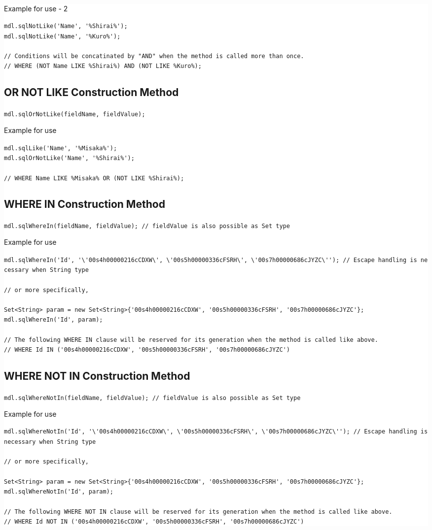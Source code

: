 Example for use - 2
```apex
mdl.sqlNotLike('Name', '%Shirai%');
mdl.sqlNotLike('Name', '%Kuro%');

// Conditions will be concatinated by "AND" when the method is called more than once.
// WHERE (NOT Name LIKE %Shirai%) AND (NOT LIKE %Kuro%);
```

## OR NOT LIKE Construction Method
```apex
mdl.sqlOrNotLike(fieldName, fieldValue);
```

Example for use
```apex
mdl.sqlLike('Name', '%Misaka%');
mdl.sqlOrNotLike('Name', '%Shirai%');

// WHERE Name LIKE %Misaka% OR (NOT LIKE %Shirai%);
```

## WHERE IN Construction Method
```apex
mdl.sqlWhereIn(fieldName, fieldValue); // fieldValue is also possible as Set type
```

Example for use
```apex
mdl.sqlWhereIn('Id', '\'00s4h00000216cCDXW\', \'00s5h00000336cFSRH\', \'00s7h00000686cJYZC\''); // Escape handling is necessary when String type

// or more specifically,

Set<String> param = new Set<String>{'00s4h00000216cCDXW', '00s5h00000336cFSRH', '00s7h00000686cJYZC'};
mdl.sqlWhereIn('Id', param);

// The following WHERE IN clause will be reserved for its generation when the method is called like above.
// WHERE Id IN ('00s4h00000216cCDXW', '00s5h00000336cFSRH', '00s7h00000686cJYZC')
```

## WHERE NOT IN Construction Method
```apex
mdl.sqlWhereNotIn(fieldName, fieldValue); // fieldValue is also possible as Set type
```

Example for use
```apex
mdl.sqlWhereNotIn('Id', '\'00s4h00000216cCDXW\', \'00s5h00000336cFSRH\', \'00s7h00000686cJYZC\''); // Escape handling is necessary when String type

// or more specifically,

Set<String> param = new Set<String>{'00s4h00000216cCDXW', '00s5h00000336cFSRH', '00s7h00000686cJYZC'};
mdl.sqlWhereNotIn('Id', param);

// The following WHERE NOT IN clause will be reserved for its generation when the method is called like above.
// WHERE Id NOT IN ('00s4h00000216cCDXW', '00s5h00000336cFSRH', '00s7h00000686cJYZC')
```
